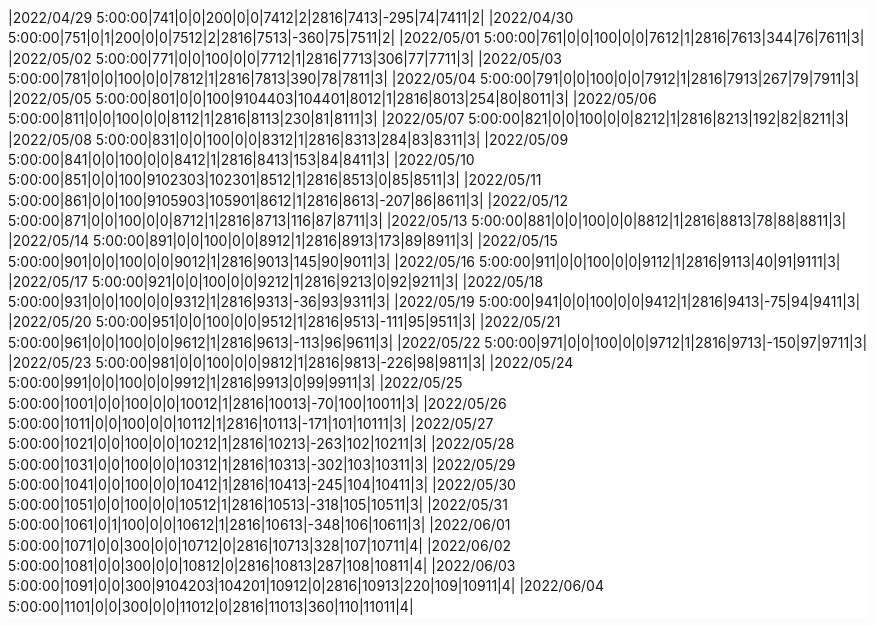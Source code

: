 |2022/04/29 5:00:00|741|0|0|200|0|0|7412|2|2816|7413|-295|74|7411|2|
|2022/04/30 5:00:00|751|0|1|200|0|0|7512|2|2816|7513|-360|75|7511|2|
|2022/05/01 5:00:00|761|0|0|100|0|0|7612|1|2816|7613|344|76|7611|3|
|2022/05/02 5:00:00|771|0|0|100|0|0|7712|1|2816|7713|306|77|7711|3|
|2022/05/03 5:00:00|781|0|0|100|0|0|7812|1|2816|7813|390|78|7811|3|
|2022/05/04 5:00:00|791|0|0|100|0|0|7912|1|2816|7913|267|79|7911|3|
|2022/05/05 5:00:00|801|0|0|100|9104403|104401|8012|1|2816|8013|254|80|8011|3|
|2022/05/06 5:00:00|811|0|0|100|0|0|8112|1|2816|8113|230|81|8111|3|
|2022/05/07 5:00:00|821|0|0|100|0|0|8212|1|2816|8213|192|82|8211|3|
|2022/05/08 5:00:00|831|0|0|100|0|0|8312|1|2816|8313|284|83|8311|3|
|2022/05/09 5:00:00|841|0|0|100|0|0|8412|1|2816|8413|153|84|8411|3|
|2022/05/10 5:00:00|851|0|0|100|9102303|102301|8512|1|2816|8513|0|85|8511|3|
|2022/05/11 5:00:00|861|0|0|100|9105903|105901|8612|1|2816|8613|-207|86|8611|3|
|2022/05/12 5:00:00|871|0|0|100|0|0|8712|1|2816|8713|116|87|8711|3|
|2022/05/13 5:00:00|881|0|0|100|0|0|8812|1|2816|8813|78|88|8811|3|
|2022/05/14 5:00:00|891|0|0|100|0|0|8912|1|2816|8913|173|89|8911|3|
|2022/05/15 5:00:00|901|0|0|100|0|0|9012|1|2816|9013|145|90|9011|3|
|2022/05/16 5:00:00|911|0|0|100|0|0|9112|1|2816|9113|40|91|9111|3|
|2022/05/17 5:00:00|921|0|0|100|0|0|9212|1|2816|9213|0|92|9211|3|
|2022/05/18 5:00:00|931|0|0|100|0|0|9312|1|2816|9313|-36|93|9311|3|
|2022/05/19 5:00:00|941|0|0|100|0|0|9412|1|2816|9413|-75|94|9411|3|
|2022/05/20 5:00:00|951|0|0|100|0|0|9512|1|2816|9513|-111|95|9511|3|
|2022/05/21 5:00:00|961|0|0|100|0|0|9612|1|2816|9613|-113|96|9611|3|
|2022/05/22 5:00:00|971|0|0|100|0|0|9712|1|2816|9713|-150|97|9711|3|
|2022/05/23 5:00:00|981|0|0|100|0|0|9812|1|2816|9813|-226|98|9811|3|
|2022/05/24 5:00:00|991|0|0|100|0|0|9912|1|2816|9913|0|99|9911|3|
|2022/05/25 5:00:00|1001|0|0|100|0|0|10012|1|2816|10013|-70|100|10011|3|
|2022/05/26 5:00:00|1011|0|0|100|0|0|10112|1|2816|10113|-171|101|10111|3|
|2022/05/27 5:00:00|1021|0|0|100|0|0|10212|1|2816|10213|-263|102|10211|3|
|2022/05/28 5:00:00|1031|0|0|100|0|0|10312|1|2816|10313|-302|103|10311|3|
|2022/05/29 5:00:00|1041|0|0|100|0|0|10412|1|2816|10413|-245|104|10411|3|
|2022/05/30 5:00:00|1051|0|0|100|0|0|10512|1|2816|10513|-318|105|10511|3|
|2022/05/31 5:00:00|1061|0|1|100|0|0|10612|1|2816|10613|-348|106|10611|3|
|2022/06/01 5:00:00|1071|0|0|300|0|0|10712|0|2816|10713|328|107|10711|4|
|2022/06/02 5:00:00|1081|0|0|300|0|0|10812|0|2816|10813|287|108|10811|4|
|2022/06/03 5:00:00|1091|0|0|300|9104203|104201|10912|0|2816|10913|220|109|10911|4|
|2022/06/04 5:00:00|1101|0|0|300|0|0|11012|0|2816|11013|360|110|11011|4|